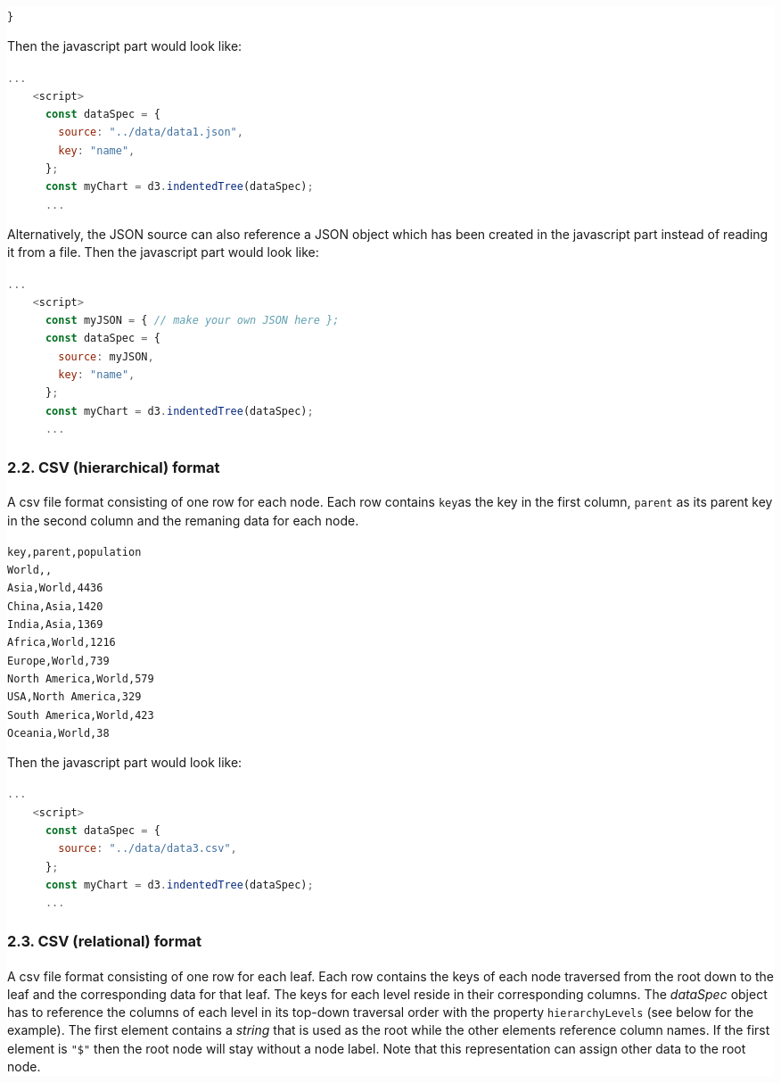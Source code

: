 ```js
}
```
Then the javascript part would look like:
```js
...
    <script>
      const dataSpec = {
        source: "../data/data1.json",
        key: "name",
      };
      const myChart = d3.indentedTree(dataSpec);
      ...
``` 

Alternatively, the JSON source can also reference a JSON object which has been created in the javascript part instead of reading it from a file. Then the javascript part would look like:
```js
...
    <script>
      const myJSON = { // make your own JSON here };
      const dataSpec = {
        source: myJSON,
        key: "name",
      };
      const myChart = d3.indentedTree(dataSpec);
      ...
``` 
### 2.2. CSV (hierarchical) format
A csv file format consisting of one row for each node. Each row contains ```key```as the key in the first column, ```parent``` as its parent key in the second column and the remaning data for each node.  
```
key,parent,population
World,,
Asia,World,4436
China,Asia,1420
India,Asia,1369
Africa,World,1216
Europe,World,739
North America,World,579
USA,North America,329
South America,World,423
Oceania,World,38
```
Then the javascript part would look like:
```js
...
    <script>
      const dataSpec = {
        source: "../data/data3.csv",
      };
      const myChart = d3.indentedTree(dataSpec);
      ...
``` 
### 2.3. CSV (relational) format
A csv file format consisting of one row for each leaf. Each row contains the keys of each node traversed from the root down to the leaf and the corresponding data for that leaf.
The keys for each level reside in their corresponding columns. The *dataSpec* object has to reference the columns of each level in its top-down traversal order with the property ```hierarchyLevels``` (see below for the example). The first element contains a *string* that is used as the root while the other elements reference column names. If the first element is ```"$"``` then the root node will stay without a node label. Note that this representation can assign other data to the root node.
